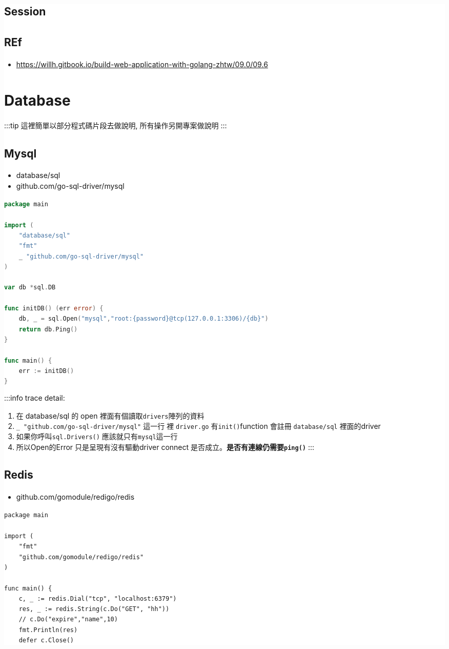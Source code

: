 ## Session

## REf
- https://willh.gitbook.io/build-web-application-with-golang-zhtw/09.0/09.6


# Database
:::tip
這裡簡單以部分程式碼片段去做說明, 所有操作另開專案做說明
:::

## Mysql
- database/sql
- github.com/go-sql-driver/mysql
```go
package main

import (
    "database/sql"
    "fmt"
    _ "github.com/go-sql-driver/mysql"
)

var db *sql.DB

func initDB() (err error) {
    db, _ = sql.Open("mysql","root:{password}@tcp(127.0.0.1:3306)/{db}")
    return db.Ping()
}

func main() {
    err := initDB()
}
```
:::info
trace detail:

1. 在 database/sql 的 open 裡面有個讀取`drivers`陣列的資料
2. `_ "github.com/go-sql-driver/mysql"` 這一行 裡 `driver.go` 有`init()`function 會註冊 `database/sql` 裡面的driver
3. 如果你呼叫`sql.Drivers()` 應該就只有`mysql`這一行
4. 所以Open的Error 只是呈現有沒有驅動driver connect 是否成立。**是否有連線仍需要`ping()`**
:::


## Redis
- github.com/gomodule/redigo/redis
```golang
package main

import (
	"fmt"
	"github.com/gomodule/redigo/redis"
)

func main() {
	c, _ := redis.Dial("tcp", "localhost:6379")
	res, _ := redis.String(c.Do("GET", "hh"))
	// c.Do("expire","name",10)
	fmt.Println(res)
	defer c.Close()
```